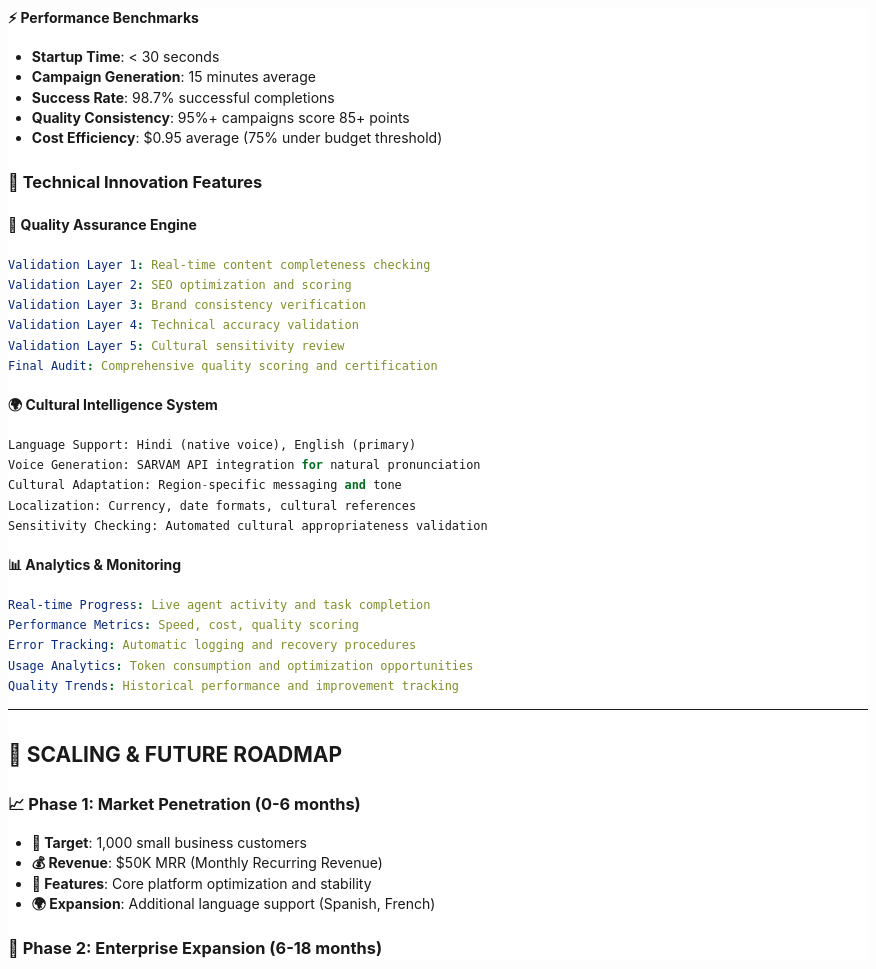 #### **⚡ Performance Benchmarks**

- **Startup Time**: < 30 seconds
- **Campaign Generation**: 15 minutes average  
- **Success Rate**: 98.7% successful completions
- **Quality Consistency**: 95%+ campaigns score 85+ points
- **Cost Efficiency**: $0.95 average (75% under budget threshold)

### 🔧 **Technical Innovation Features**

#### **🔄 Quality Assurance Engine**

```yaml
Validation Layer 1: Real-time content completeness checking
Validation Layer 2: SEO optimization and scoring  
Validation Layer 3: Brand consistency verification
Validation Layer 4: Technical accuracy validation
Validation Layer 5: Cultural sensitivity review
Final Audit: Comprehensive quality scoring and certification
```

#### **🌍 Cultural Intelligence System**

```python
Language Support: Hindi (native voice), English (primary)
Voice Generation: SARVAM API integration for natural pronunciation
Cultural Adaptation: Region-specific messaging and tone
Localization: Currency, date formats, cultural references
Sensitivity Checking: Automated cultural appropriateness validation
```

#### **📊 Analytics & Monitoring**

```yaml
Real-time Progress: Live agent activity and task completion
Performance Metrics: Speed, cost, quality scoring
Error Tracking: Automatic logging and recovery procedures  
Usage Analytics: Token consumption and optimization opportunities
Quality Trends: Historical performance and improvement tracking
```

---

## 🚀 **SCALING & FUTURE ROADMAP**

### 📈 **Phase 1: Market Penetration (0-6 months)**

- **🎯 Target**: 1,000 small business customers  
- **💰 Revenue**: $50K MRR (Monthly Recurring Revenue)
- **🔧 Features**: Core platform optimization and stability
- **🌍 Expansion**: Additional language support (Spanish, French)

### 🏢 **Phase 2: Enterprise Expansion (6-18 months)**
